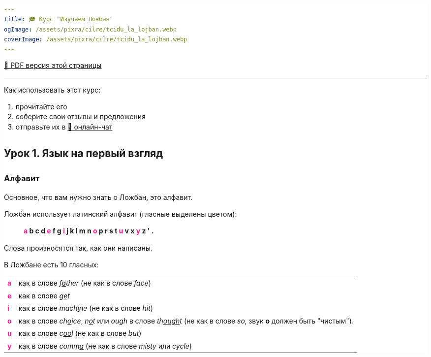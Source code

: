 ```yaml
---
title: 🎓 Курс "Изучаем Ложбан"
ogImage: /assets/pixra/cilre/tcidu_la_lojban.webp
coverImage: /assets/pixra/cilre/tcidu_la_lojban.webp
---
```


<div class="lojbo simple_blockquotes"></div>
<div class="print:hidden">

[📁 PDF версия этой страницы](/vreji/uencu/learn-lojban.pdf)

<hr/>
</div>

<div class="lojbo simple_blockquotes"></div>

Как использовать этот курс:

1. прочитайте его
2. соберите свои отзывы и предложения
3. отправьте их в [💬 онлайн-чат](https://lojban.pw/articles/live_chat/)

## Урок 1. Язык на первый взгляд

### Алфавит

Основное, что вам нужно знать о Ложбан, это алфавит.

Ложбан использует латинский алфавит (гласные выделены цветом):

<dl><dd><b><font color="#FF1493">a</font> b c d <font color="#FF1493">e</font> f g <font color="#FF1493">i</font> j k l m n <font color="#FF1493">o</font> p r s t <font color="#FF1493">u</font> v x <font color="#FF1493">y</font> z ' .</b></dd></dl>

Слова произносятся так, как они написаны.

В Ложбане есть 10 гласных:

<table>
<tbody><tr>
<td><b class="audio-inline"><font color="#FF1493" class="guibutton">a</font></b></td>
<td> как в слове <i>f<u>a</u>ther</i> (не как в слове <i>face</i>)</td>
</tr>
<tr>
<td><b class="audio-inline"><font class="guibutton"color="#FF1493">e</font></b></td>
<td> как в слове <i>g<u>e</u>t</i></td>
</tr>
<tr>
<td><b class="audio-inline"><font class="guibutton" color="#FF1493">i</font></b></td>
<td> как в слове <i>mach<u>i</u>ne</i> (не как в слове <i>hit</i>)</td>
</tr>
<tr>
<td><b class="audio-inline"><font class="guibutton" color="#FF1493">o</font></b></td>
<td> как в слове <i>ch<u>o</u>ice</i>, <i>n<u>o</u>t</i> или <i>ough</i> в слове <i>th<u>ough</u>t</i> (не как в слове <i>so</i>, звук <b>o</b> должен быть "чистым").</td>
</tr>
<tr>
<td><b class="audio-inline"><font class="guibutton" color="#FF1493">u</font></b></td>
<td> как в слове <i>c<u>oo</u>l</i> (не как в слове <i>but</i>)</td>
</tr>
<tr>
<td><b class="audio-inline"><font class="guibutton" color="#FF1493">y</font></b></td>
<td> как в слове <i>comm<u>a</u></i> (не как в слове <i>misty</i> или <i>cycle</i>)</td>
</tr>
<tr>
</tbody></table>